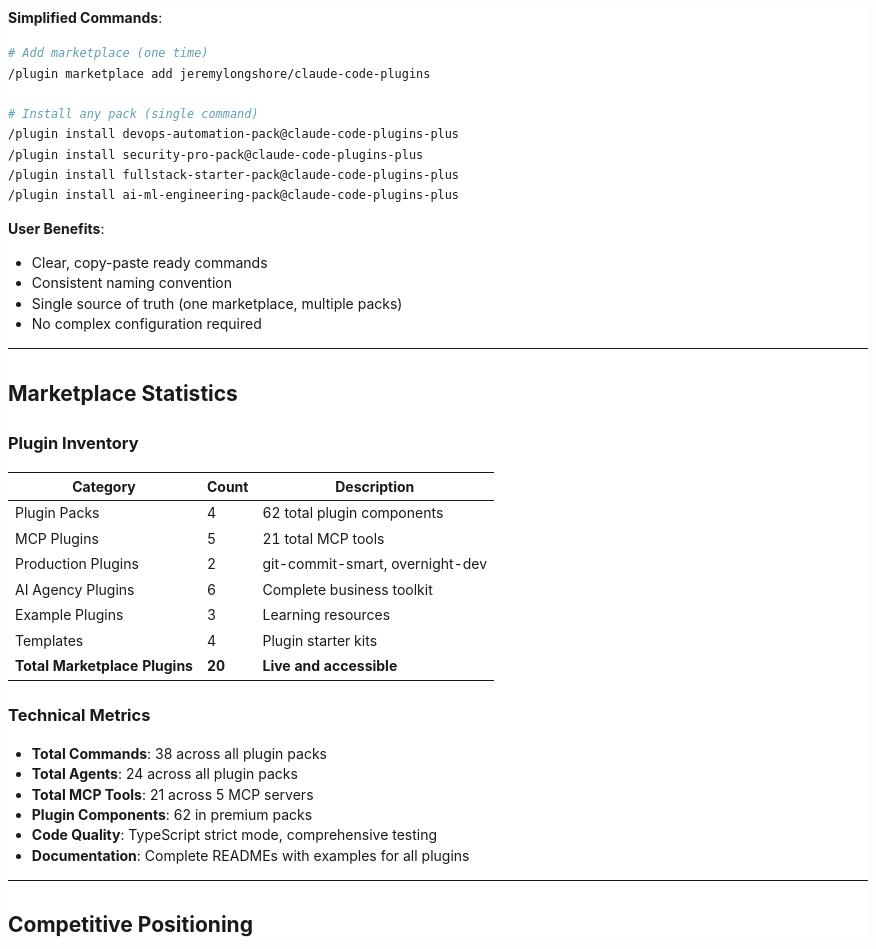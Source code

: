 **Simplified Commands**:
```bash
# Add marketplace (one time)
/plugin marketplace add jeremylongshore/claude-code-plugins

# Install any pack (single command)
/plugin install devops-automation-pack@claude-code-plugins-plus
/plugin install security-pro-pack@claude-code-plugins-plus
/plugin install fullstack-starter-pack@claude-code-plugins-plus
/plugin install ai-ml-engineering-pack@claude-code-plugins-plus
```

**User Benefits**:
- Clear, copy-paste ready commands
- Consistent naming convention
- Single source of truth (one marketplace, multiple packs)
- No complex configuration required

---

## Marketplace Statistics

### Plugin Inventory

| Category | Count | Description |
|----------|-------|-------------|
| Plugin Packs | 4 | 62 total plugin components |
| MCP Plugins | 5 | 21 total MCP tools |
| Production Plugins | 2 | git-commit-smart, overnight-dev |
| AI Agency Plugins | 6 | Complete business toolkit |
| Example Plugins | 3 | Learning resources |
| Templates | 4 | Plugin starter kits |
| **Total Marketplace Plugins** | **20** | **Live and accessible** |

### Technical Metrics

- **Total Commands**: 38 across all plugin packs
- **Total Agents**: 24 across all plugin packs
- **Total MCP Tools**: 21 across 5 MCP servers
- **Plugin Components**: 62 in premium packs
- **Code Quality**: TypeScript strict mode, comprehensive testing
- **Documentation**: Complete READMEs with examples for all plugins

---

## Competitive Positioning
